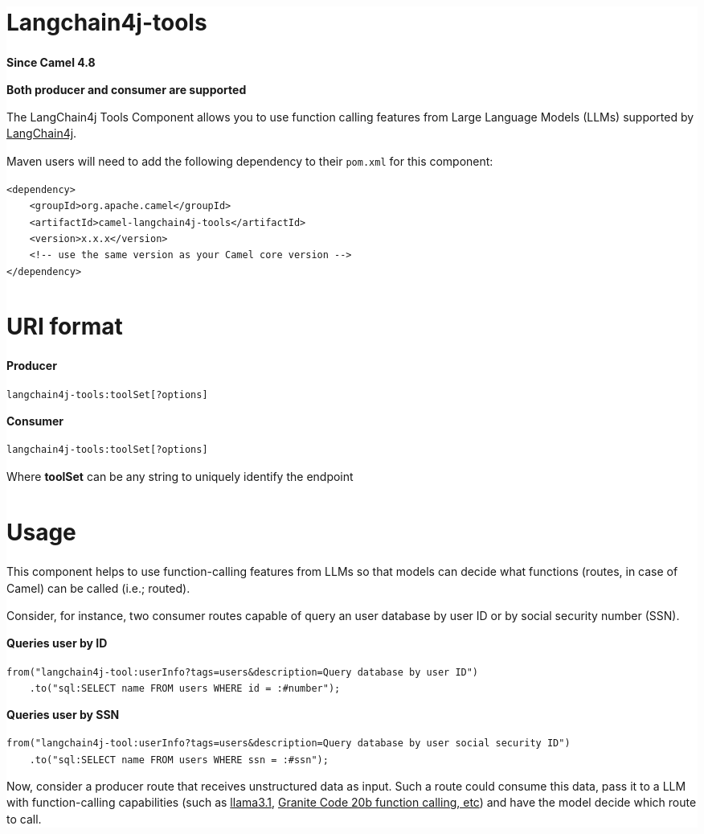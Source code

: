 # Langchain4j-tools

**Since Camel 4.8**

**Both producer and consumer are supported**

The LangChain4j Tools Component allows you to use function calling
features from Large Language Models (LLMs) supported by
[LangChain4j](https://github.com/langchain4j/langchain4j).

Maven users will need to add the following dependency to their `pom.xml`
for this component:

    <dependency>
        <groupId>org.apache.camel</groupId>
        <artifactId>camel-langchain4j-tools</artifactId>
        <version>x.x.x</version>
        <!-- use the same version as your Camel core version -->
    </dependency>

# URI format

**Producer**

    langchain4j-tools:toolSet[?options]

**Consumer**

    langchain4j-tools:toolSet[?options]

Where **toolSet** can be any string to uniquely identify the endpoint

# Usage

This component helps to use function-calling features from LLMs so that
models can decide what functions (routes, in case of Camel) can be
called (i.e.; routed).

Consider, for instance, two consumer routes capable of query an user
database by user ID or by social security number (SSN).

**Queries user by ID**

    from("langchain4j-tool:userInfo?tags=users&description=Query database by user ID")
        .to("sql:SELECT name FROM users WHERE id = :#number");

**Queries user by SSN**

    from("langchain4j-tool:userInfo?tags=users&description=Query database by user social security ID")
        .to("sql:SELECT name FROM users WHERE ssn = :#ssn");

Now, consider a producer route that receives unstructured data as input.
Such a route could consume this data, pass it to a LLM with
function-calling capabilities (such as
[llama3.1](https://huggingface.co/meta-llama/Meta-Llama-3.1-8B),
[Granite Code 20b function calling,
etc](https://huggingface.co/ibm-granite/granite-20b-functioncalling))
and have the model decide which route to call.
